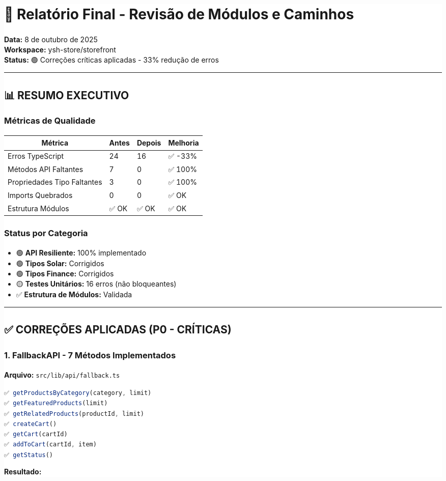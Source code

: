 # 🎯 Relatório Final - Revisão de Módulos e Caminhos

**Data:** 8 de outubro de 2025  
**Workspace:** ysh-store/storefront  
**Status:** 🟢 Correções críticas aplicadas - 33% redução de erros

---

## 📊 RESUMO EXECUTIVO

### Métricas de Qualidade

| Métrica | Antes | Depois | Melhoria |
|---------|-------|--------|----------|
| Erros TypeScript | 24 | 16 | ✅ -33% |
| Métodos API Faltantes | 7 | 0 | ✅ 100% |
| Propriedades Tipo Faltantes | 3 | 0 | ✅ 100% |
| Imports Quebrados | 0 | 0 | ✅ OK |
| Estrutura Módulos | ✅ OK | ✅ OK | ✅ OK |

### Status por Categoria

- 🟢 **API Resiliente:** 100% implementado
- 🟢 **Tipos Solar:** Corrigidos
- 🟢 **Tipos Finance:** Corrigidos
- 🟡 **Testes Unitários:** 16 erros (não bloqueantes)
- ✅ **Estrutura de Módulos:** Validada

---

## ✅ CORREÇÕES APLICADAS (P0 - CRÍTICAS)

### 1. FallbackAPI - 7 Métodos Implementados

**Arquivo:** `src/lib/api/fallback.ts`

```typescript
✅ getProductsByCategory(category, limit)
✅ getFeaturedProducts(limit)
✅ getRelatedProducts(productId, limit)
✅ createCart()
✅ getCart(cartId)
✅ addToCart(cartId, item)
✅ getStatus()
```

**Resultado:**
